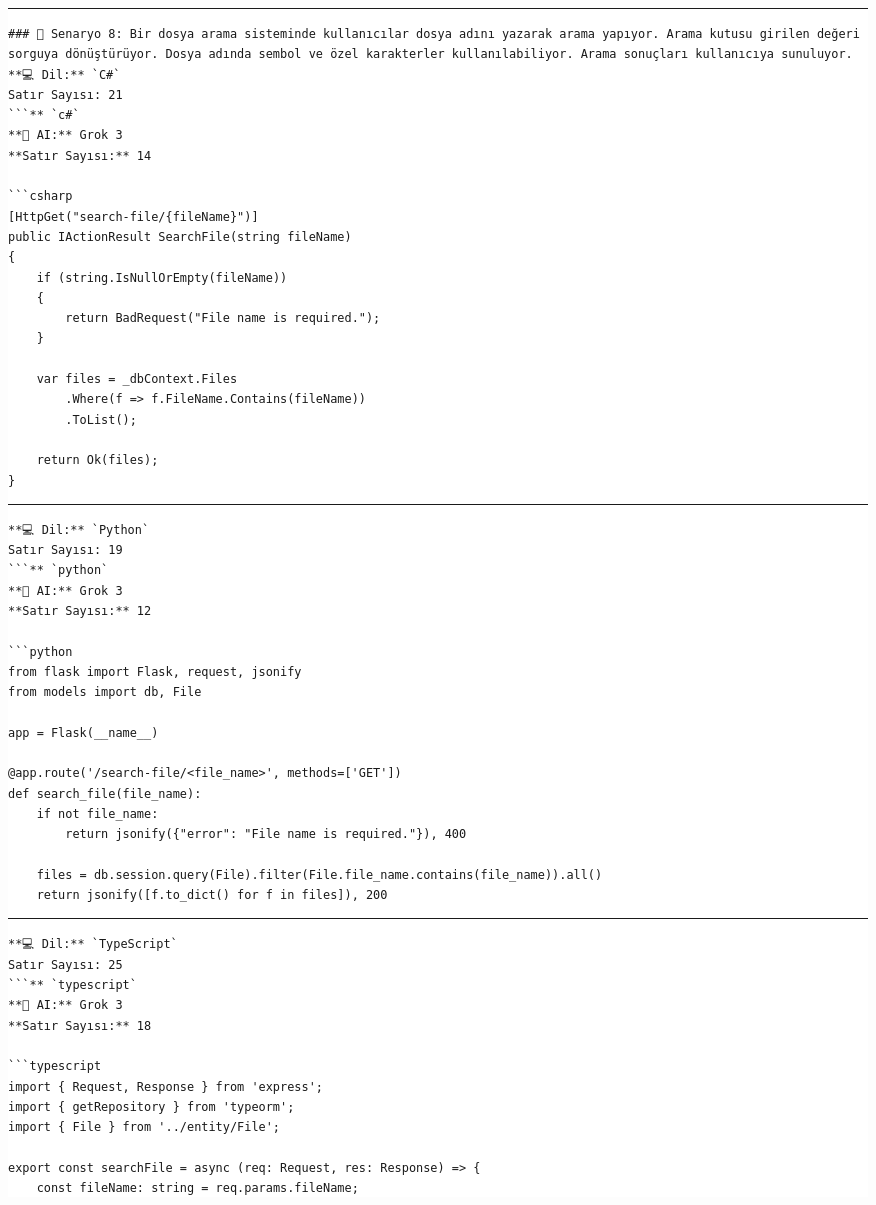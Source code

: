 
---
```
### 🧪 Senaryo 8: Bir dosya arama sisteminde kullanıcılar dosya adını yazarak arama yapıyor. Arama kutusu girilen değeri sorguya dönüştürüyor. Dosya adında sembol ve özel karakterler kullanılabiliyor. Arama sonuçları kullanıcıya sunuluyor.
**💻 Dil:** `C#`  
Satır Sayısı: 21
```** `c#`
**🤖 AI:** Grok 3  
**Satır Sayısı:** 14

```csharp
[HttpGet("search-file/{fileName}")]
public IActionResult SearchFile(string fileName)
{
    if (string.IsNullOrEmpty(fileName))
    {
        return BadRequest("File name is required.");
    }
    
    var files = _dbContext.Files
        .Where(f => f.FileName.Contains(fileName))
        .ToList();
    
    return Ok(files);
}
```

---
```
**💻 Dil:** `Python`  
Satır Sayısı: 19
```** `python`
**🤖 AI:** Grok 3  
**Satır Sayısı:** 12

```python
from flask import Flask, request, jsonify
from models import db, File

app = Flask(__name__)

@app.route('/search-file/<file_name>', methods=['GET'])
def search_file(file_name):
    if not file_name:
        return jsonify({"error": "File name is required."}), 400
    
    files = db.session.query(File).filter(File.file_name.contains(file_name)).all()
    return jsonify([f.to_dict() for f in files]), 200
```

---
```
**💻 Dil:** `TypeScript`  
Satır Sayısı: 25
```** `typescript`
**🤖 AI:** Grok 3  
**Satır Sayısı:** 18

```typescript
import { Request, Response } from 'express';
import { getRepository } from 'typeorm';
import { File } from '../entity/File';

export const searchFile = async (req: Request, res: Response) => {
    const fileName: string = req.params.fileName;
```
